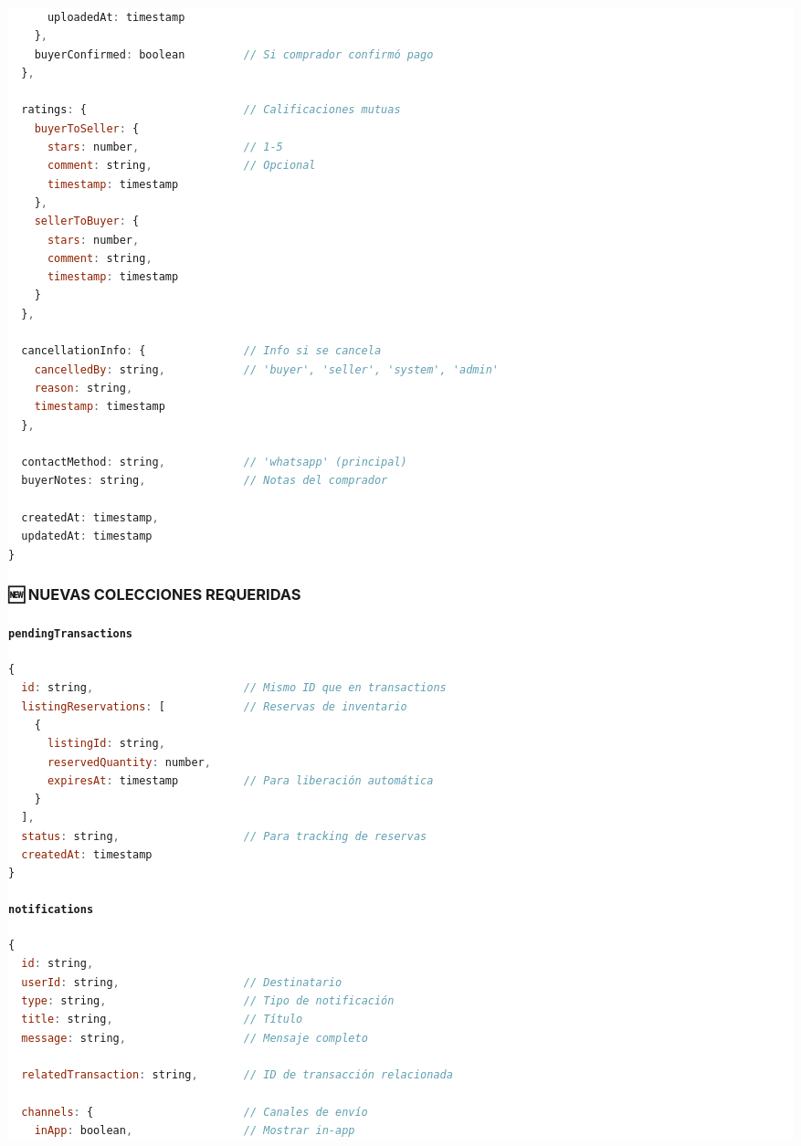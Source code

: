 ```javascript
      uploadedAt: timestamp
    },
    buyerConfirmed: boolean         // Si comprador confirmó pago
  },
  
  ratings: {                        // Calificaciones mutuas
    buyerToSeller: {
      stars: number,                // 1-5
      comment: string,              // Opcional
      timestamp: timestamp
    },
    sellerToBuyer: {
      stars: number,
      comment: string,
      timestamp: timestamp
    }
  },
  
  cancellationInfo: {               // Info si se cancela
    cancelledBy: string,            // 'buyer', 'seller', 'system', 'admin'
    reason: string,
    timestamp: timestamp
  },
  
  contactMethod: string,            // 'whatsapp' (principal)
  buyerNotes: string,               // Notas del comprador
  
  createdAt: timestamp,
  updatedAt: timestamp
}
```

### **🆕 NUEVAS COLECCIONES REQUERIDAS**

#### `pendingTransactions`
```javascript
{
  id: string,                       // Mismo ID que en transactions
  listingReservations: [            // Reservas de inventario
    {
      listingId: string,
      reservedQuantity: number,
      expiresAt: timestamp          // Para liberación automática
    }
  ],
  status: string,                   // Para tracking de reservas
  createdAt: timestamp
}
```

#### `notifications`
```javascript
{
  id: string,
  userId: string,                   // Destinatario
  type: string,                     // Tipo de notificación
  title: string,                    // Título
  message: string,                  // Mensaje completo
  
  relatedTransaction: string,       // ID de transacción relacionada
  
  channels: {                       // Canales de envío
    inApp: boolean,                 // Mostrar in-app
```